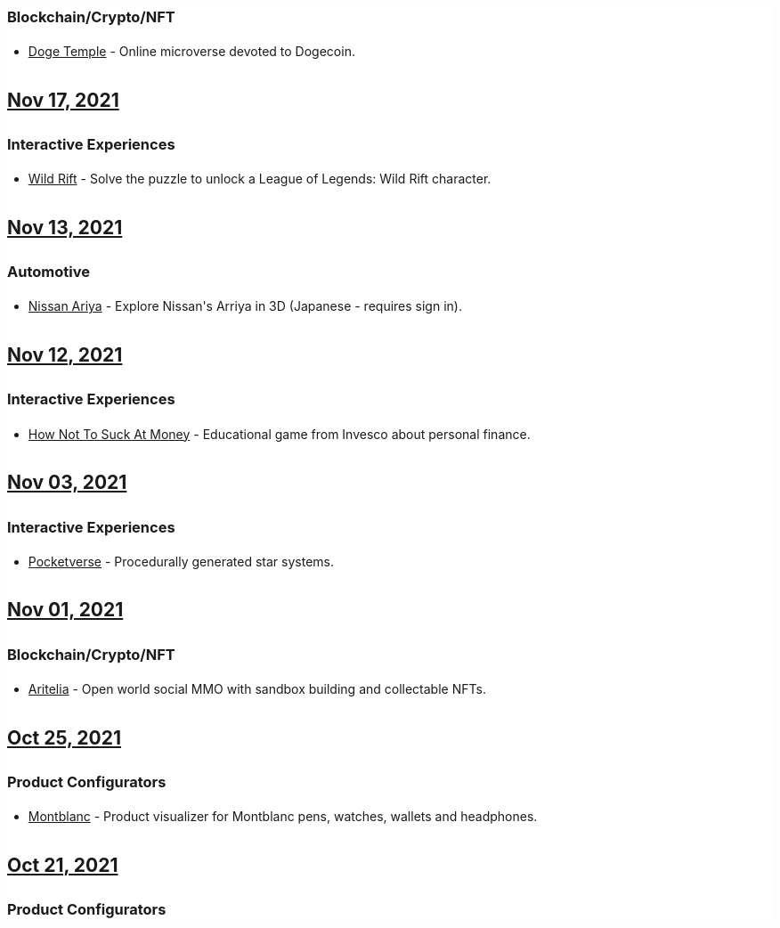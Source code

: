 ### Blockchain/Crypto/NFT

*   [Doge Temple](https://www.dogetemple.io/) - Online microverse devoted to Dogecoin.

## [Nov 17, 2021](/content/2021/11/17/README.md)

### Interactive Experiences

*   [Wild Rift](https://unlock.wildrift.leagueoflegends.com/) - Solve the puzzle to unlock a League of Legends: Wild Rift character.

## [Nov 13, 2021](/content/2021/11/13/README.md)

### Automotive

*   [Nissan Ariya](https://saas.nissan.co.jp/clubariya/login/) - Explore Nissan's Arriya in 3D (Japanese - requires sign in).

## [Nov 12, 2021](/content/2021/11/12/README.md)

### Interactive Experiences

*   [How Not To Suck At Money](https://hntsam.com/) - Educational game from Invesco about personal finance.

## [Nov 03, 2021](/content/2021/11/03/README.md)

### Interactive Experiences

*   [Pocketverse](https://pocketverse.net/) - Procedurally generated star systems.

## [Nov 01, 2021](/content/2021/11/01/README.md)

### Blockchain/Crypto/NFT

*   [Aritelia](https://aritelia.io/) - Open world social MMO with sandbox building and collectable NFTs.

## [Oct 25, 2021](/content/2021/10/25/README.md)

### Product Configurators

*   [Montblanc](https://www.montblanc.com/en-us/headphones_cod19971654706731691.html) - Product visualizer for Montblanc pens, watches, wallets and headphones.

## [Oct 21, 2021](/content/2021/10/21/README.md)

### Product Configurators
